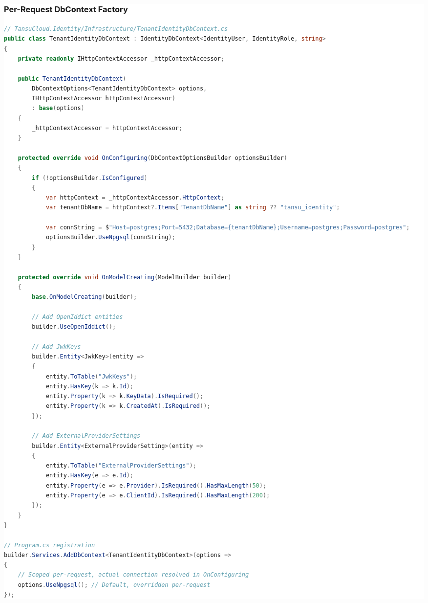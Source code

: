 ### Per-Request DbContext Factory

```csharp
// TansuCloud.Identity/Infrastructure/TenantIdentityDbContext.cs
public class TenantIdentityDbContext : IdentityDbContext<IdentityUser, IdentityRole, string>
{
    private readonly IHttpContextAccessor _httpContextAccessor;

    public TenantIdentityDbContext(
        DbContextOptions<TenantIdentityDbContext> options,
        IHttpContextAccessor httpContextAccessor)
        : base(options)
    {
        _httpContextAccessor = httpContextAccessor;
    }

    protected override void OnConfiguring(DbContextOptionsBuilder optionsBuilder)
    {
        if (!optionsBuilder.IsConfigured)
        {
            var httpContext = _httpContextAccessor.HttpContext;
            var tenantDbName = httpContext?.Items["TenantDbName"] as string ?? "tansu_identity";
            
            var connString = $"Host=postgres;Port=5432;Database={tenantDbName};Username=postgres;Password=postgres";
            optionsBuilder.UseNpgsql(connString);
        }
    }

    protected override void OnModelCreating(ModelBuilder builder)
    {
        base.OnModelCreating(builder);
        
        // Add OpenIddict entities
        builder.UseOpenIddict();
        
        // Add JwkKeys
        builder.Entity<JwkKey>(entity =>
        {
            entity.ToTable("JwkKeys");
            entity.HasKey(k => k.Id);
            entity.Property(k => k.KeyData).IsRequired();
            entity.Property(k => k.CreatedAt).IsRequired();
        });
        
        // Add ExternalProviderSettings
        builder.Entity<ExternalProviderSetting>(entity =>
        {
            entity.ToTable("ExternalProviderSettings");
            entity.HasKey(e => e.Id);
            entity.Property(e => e.Provider).IsRequired().HasMaxLength(50);
            entity.Property(e => e.ClientId).IsRequired().HasMaxLength(200);
        });
    }
}

// Program.cs registration
builder.Services.AddDbContext<TenantIdentityDbContext>(options =>
{
    // Scoped per-request, actual connection resolved in OnConfiguring
    options.UseNpgsql(); // Default, overridden per-request
});
```
